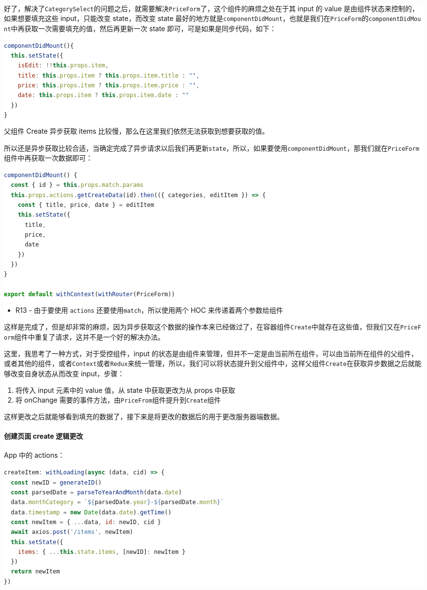 好了，解决了`CategorySelect`的问题之后，就需要解决`PriceForm`了，这个组件的麻烦之处在于其 input 的 value 是由组件状态来控制的，如果想要填充这些 input，只能改变 state，而改变 state 最好的地方就是`componentDidMount`，也就是我们在`PriceForm`的`componentDidMount`中再获取一次需要填充的值，然后再更新一次 state 即可，可是如果是同步代码，如下：

```jsx
componentDidMount(){
  this.setState({
    isEdit: !!this.props.item,
    title: this.props.item ? this.props.item.title : "",
    price: this.props.item ? this.props.item.price : "",
    date: this.props.item ? this.props.item.date : ""
  })
}
```

父组件 Create 异步获取 items 比较慢，那么在这里我们依然无法获取到想要获取的值。

所以还是异步获取比较合适，当确定完成了异步请求以后我们再更新`state`，所以，如果要使用`componentDidMount`，那我们就在`PriceForm`组件中再获取一次数据即可：

```jsx
componentDidMount() {
  const { id } = this.props.match.params
  this.props.actions.getCreateData(id).then(({ categories, editItem }) => {
    const { title, price, date } = editItem
    this.setState({
      title,
      price,
      date
    })
  })
}

export default withContext(withRouter(PriceForm))
```

- R13 - 由于要使用 `actions` 还要使用`match`，所以使用两个 HOC 来传递着两个参数给组件

这样是完成了，但是却非常的麻烦，因为异步获取这个数据的操作本来已经做过了，在容器组件`Create`中就存在这些值，但我们又在`PriceForm`组件中重复了请求，这并不是一个好的解决办法。

这里，我思考了一种方式，对于受控组件，input 的状态是由组件来管理，但并不一定是由当前所在组件，可以由当前所在组件的父组件，或者其他的组件，或者`Context`或者`Redux`来统一管理，所以，我们可以将状态提升到父组件中，这样父组件`Create`在获取异步数据之后就能够改变自身状态从而改变 input，步骤：

1. 将传入 input 元素中的 value 值，从 state 中获取更改为从 props 中获取
2. 将 onChange 需要的事件方法，由`PriceFrom`组件提升到`Create`组件

这样更改之后就能够看到填充的数据了，接下来是将更改的数据后的用于更改服务器端数据。

#### 创建页面 create 逻辑更改

App 中的 actions：

```jsx
createItem: withLoading(async (data, cid) => {
  const newID = generateID()
  const parsedDate = parseToYearAndMonth(data.date)
  data.monthCategory = `${parsedDate.year}-${parsedDate.month}`
  data.timestamp = new Date(data.date).getTime()
  const newItem = { ...data, id: newID, cid }
  await axios.post('/items', newItem)
  this.setState({
    items: { ...this.state.items, [newID]: newItem }
  })
  return newItem
})
```
